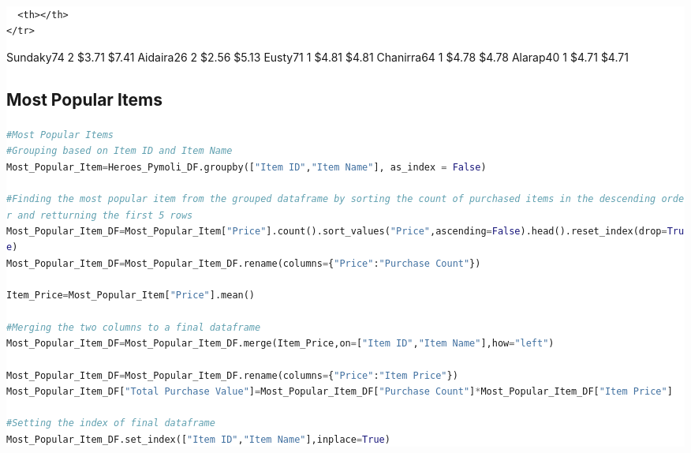       <th></th>
    </tr>
  </thead>
  <tbody>
    <tr>
      <th>Sundaky74</th>
      <td>2</td>
      <td>$3.71</td>
      <td>$7.41</td>
    </tr>
    <tr>
      <th>Aidaira26</th>
      <td>2</td>
      <td>$2.56</td>
      <td>$5.13</td>
    </tr>
    <tr>
      <th>Eusty71</th>
      <td>1</td>
      <td>$4.81</td>
      <td>$4.81</td>
    </tr>
    <tr>
      <th>Chanirra64</th>
      <td>1</td>
      <td>$4.78</td>
      <td>$4.78</td>
    </tr>
    <tr>
      <th>Alarap40</th>
      <td>1</td>
      <td>$4.71</td>
      <td>$4.71</td>
    </tr>
  </tbody>
</table>
</div>



## Most Popular Items


```python
#Most Popular Items
#Grouping based on Item ID and Item Name
Most_Popular_Item=Heroes_Pymoli_DF.groupby(["Item ID","Item Name"], as_index = False)

#Finding the most popular item from the grouped dataframe by sorting the count of purchased items in the descending order and retturning the first 5 rows
Most_Popular_Item_DF=Most_Popular_Item["Price"].count().sort_values("Price",ascending=False).head().reset_index(drop=True)
Most_Popular_Item_DF=Most_Popular_Item_DF.rename(columns={"Price":"Purchase Count"})

Item_Price=Most_Popular_Item["Price"].mean()

#Merging the two columns to a final dataframe
Most_Popular_Item_DF=Most_Popular_Item_DF.merge(Item_Price,on=["Item ID","Item Name"],how="left")

Most_Popular_Item_DF=Most_Popular_Item_DF.rename(columns={"Price":"Item Price"})
Most_Popular_Item_DF["Total Purchase Value"]=Most_Popular_Item_DF["Purchase Count"]*Most_Popular_Item_DF["Item Price"]

#Setting the index of final dataframe
Most_Popular_Item_DF.set_index(["Item ID","Item Name"],inplace=True)
```